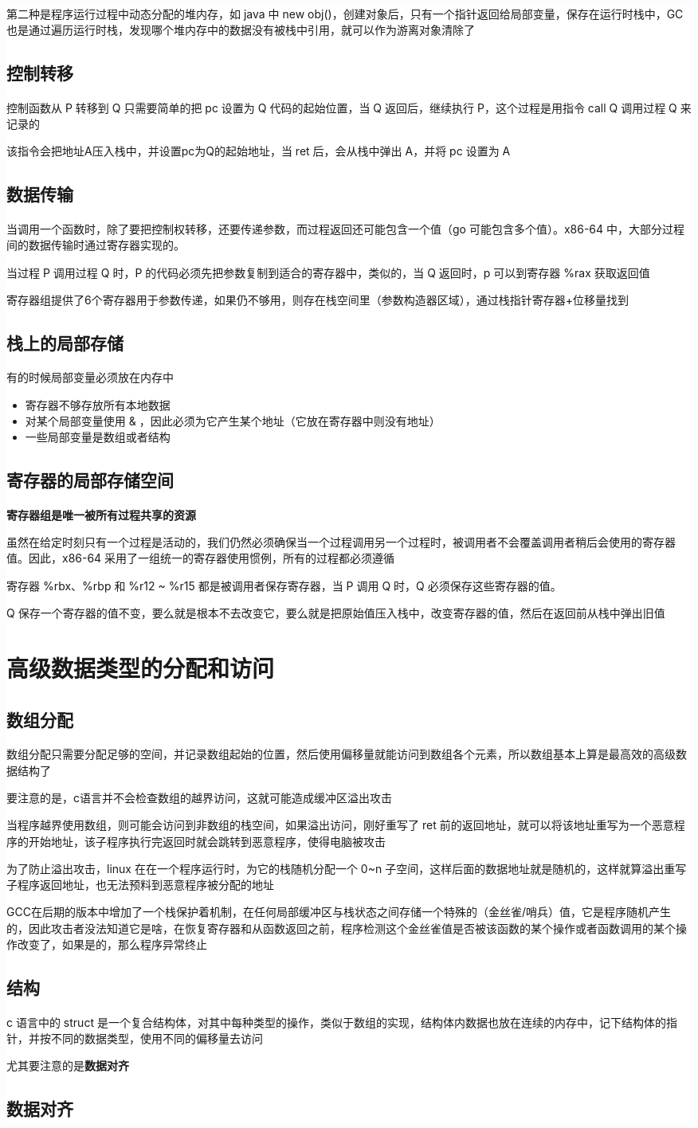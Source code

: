第二种是程序运行过程中动态分配的堆内存，如 java 中 new obj()，创建对象后，只有一个指针返回给局部变量，保存在运行时栈中，GC 也是通过遍历运行时栈，发现哪个堆内存中的数据没有被栈中引用，就可以作为游离对象清除了


## 控制转移
控制函数从 P 转移到 Q 只需要简单的把 pc 设置为 Q 代码的起始位置，当 Q 返回后，继续执行 P，这个过程是用指令 call Q 调用过程 Q 来记录的

该指令会把地址A压入栈中，并设置pc为Q的起始地址，当 ret 后，会从栈中弹出 A，并将 pc 设置为 A

## 数据传输
当调用一个函数时，除了要把控制权转移，还要传递参数，而过程返回还可能包含一个值（go 可能包含多个值）。x86-64 中，大部分过程间的数据传输时通过寄存器实现的。

当过程 P 调用过程 Q 时，P 的代码必须先把参数复制到适合的寄存器中，类似的，当 Q 返回时，p 可以到寄存器 %rax 获取返回值

寄存器组提供了6个寄存器用于参数传递，如果仍不够用，则存在栈空间里（参数构造器区域），通过栈指针寄存器+位移量找到

## 栈上的局部存储
有的时候局部变量必须放在内存中
- 寄存器不够存放所有本地数据
- 对某个局部变量使用 & ，因此必须为它产生某个地址（它放在寄存器中则没有地址）
- 一些局部变量是数组或者结构

## 寄存器的局部存储空间
**寄存器组是唯一被所有过程共享的资源**

虽然在给定时刻只有一个过程是活动的，我们仍然必须确保当一个过程调用另一个过程时，被调用者不会覆盖调用者稍后会使用的寄存器值。因此，x86-64 采用了一组统一的寄存器使用惯例，所有的过程都必须遵循

寄存器 %rbx、%rbp 和 %r12 ~ %r15 都是被调用者保存寄存器，当 P 调用 Q 时，Q 必须保存这些寄存器的值。

Q 保存一个寄存器的值不变，要么就是根本不去改变它，要么就是把原始值压入栈中，改变寄存器的值，然后在返回前从栈中弹出旧值

# 高级数据类型的分配和访问
## 数组分配

数组分配只需要分配足够的空间，并记录数组起始的位置，然后使用偏移量就能访问到数组各个元素，所以数组基本上算是最高效的高级数据结构了

要注意的是，c语言并不会检查数组的越界访问，这就可能造成缓冲区溢出攻击

当程序越界使用数组，则可能会访问到非数组的栈空间，如果溢出访问，刚好重写了 ret 前的返回地址，就可以将该地址重写为一个恶意程序的开始地址，该子程序执行完返回时就会跳转到恶意程序，使得电脑被攻击

为了防止溢出攻击，linux 在在一个程序运行时，为它的栈随机分配一个 0~n 子空间，这样后面的数据地址就是随机的，这样就算溢出重写子程序返回地址，也无法预料到恶意程序被分配的地址

GCC在后期的版本中增加了一个栈保护着机制，在任何局部缓冲区与栈状态之间存储一个特殊的（金丝雀/哨兵）值，它是程序随机产生的，因此攻击者没法知道它是啥，在恢复寄存器和从函数返回之前，程序检测这个金丝雀值是否被该函数的某个操作或者函数调用的某个操作改变了，如果是的，那么程序异常终止

## 结构

c 语言中的 struct 是一个复合结构体，对其中每种类型的操作，类似于数组的实现，结构体内数据也放在连续的内存中，记下结构体的指针，并按不同的数据类型，使用不同的偏移量去访问

尤其要注意的是**数据对齐**

## 数据对齐
